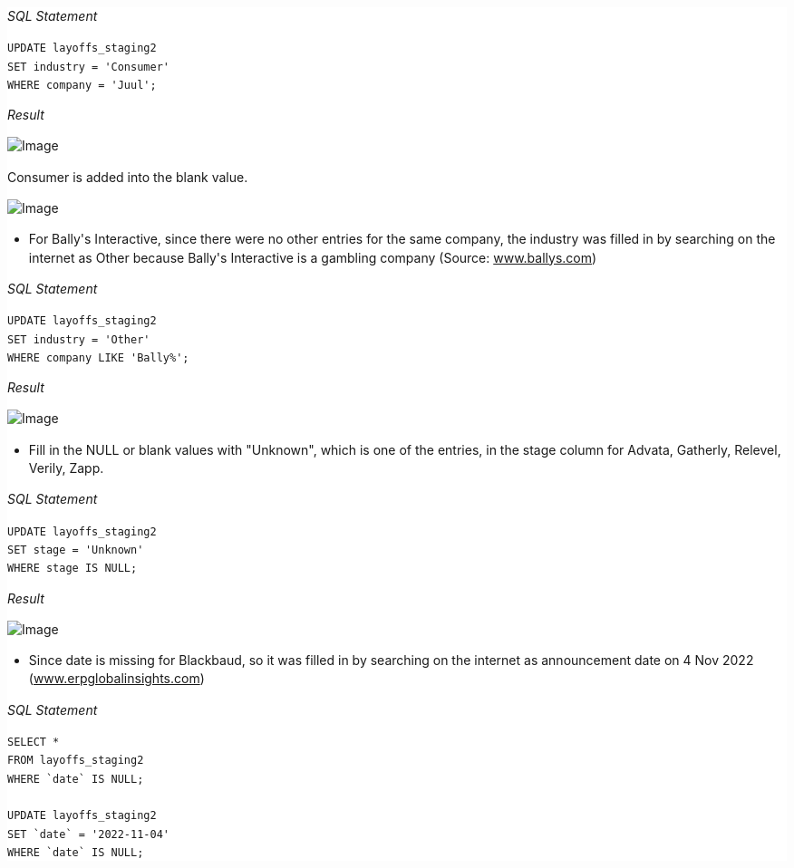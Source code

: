 *SQL Statement* 
```
UPDATE layoffs_staging2
SET industry = 'Consumer'
WHERE company = 'Juul';
```

*Result*

![Image](https://github.com/user-attachments/assets/dff78b7f-e509-4196-8150-507510acfc84)

Consumer is added into the blank value.

![Image](https://github.com/user-attachments/assets/e50276e8-4b67-441d-a8d6-7e19c15e27de)

- For Bally's Interactive, since there were no other entries for the same company, the industry was filled in by searching on the internet as Other because Bally's Interactive is a gambling company (Source: www.ballys.com)

*SQL Statement* 
```
UPDATE layoffs_staging2
SET industry = 'Other'
WHERE company LIKE 'Bally%';
```
*Result*

![Image](https://github.com/user-attachments/assets/ced30a8c-a8aa-4e55-8775-219232f8072c)


- Fill in the NULL or blank values with "Unknown", which is one of the entries, in the stage column for Advata, Gatherly, Relevel, Verily, Zapp.

*SQL Statement* 
```
UPDATE layoffs_staging2 
SET stage = 'Unknown'
WHERE stage IS NULL;
```

*Result*

![Image](https://github.com/user-attachments/assets/e9414194-8aff-48be-8c33-4c99da0faf87)

- Since date is missing for Blackbaud, so it was filled in by searching on the internet as announcement date on 4 Nov 2022 (www.erpglobalinsights.com)

*SQL Statement* 
```
SELECT * 
FROM layoffs_staging2
WHERE `date` IS NULL; 

UPDATE layoffs_staging2
SET `date` = '2022-11-04'
WHERE `date` IS NULL;
```
